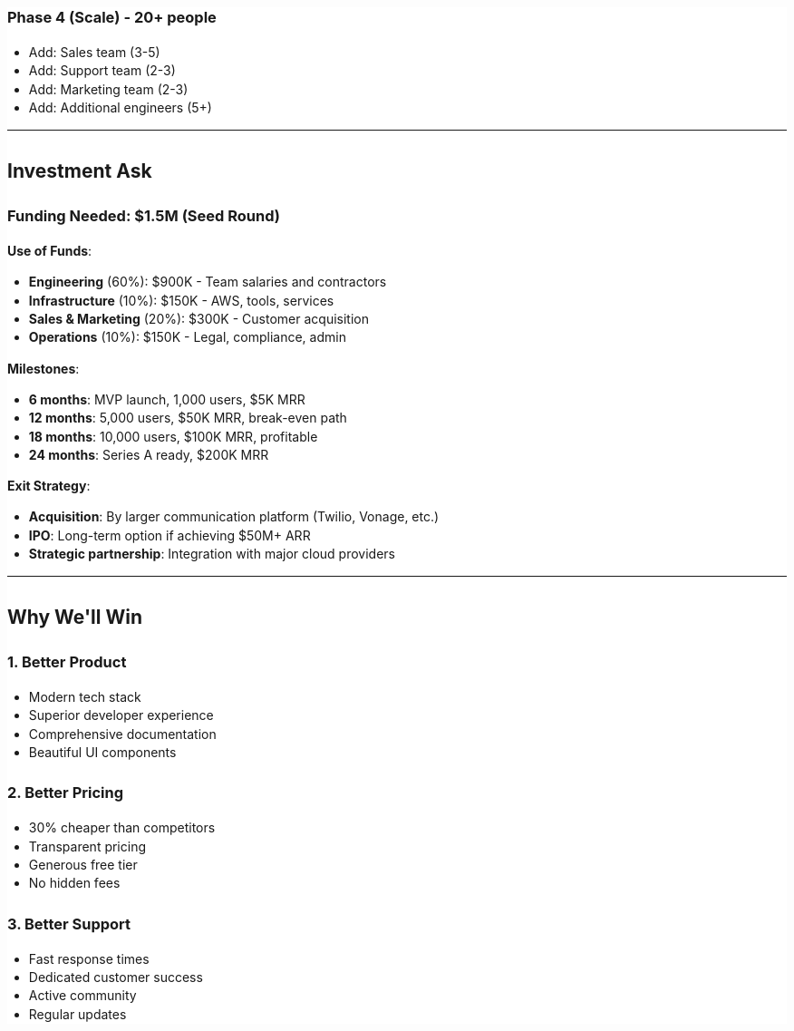 ### Phase 4 (Scale) - 20+ people
- Add: Sales team (3-5)
- Add: Support team (2-3)
- Add: Marketing team (2-3)
- Add: Additional engineers (5+)

---

## Investment Ask

### Funding Needed: $1.5M (Seed Round)

**Use of Funds**:
- **Engineering** (60%): $900K - Team salaries and contractors
- **Infrastructure** (10%): $150K - AWS, tools, services
- **Sales & Marketing** (20%): $300K - Customer acquisition
- **Operations** (10%): $150K - Legal, compliance, admin

**Milestones**:
- **6 months**: MVP launch, 1,000 users, $5K MRR
- **12 months**: 5,000 users, $50K MRR, break-even path
- **18 months**: 10,000 users, $100K MRR, profitable
- **24 months**: Series A ready, $200K MRR

**Exit Strategy**:
- **Acquisition**: By larger communication platform (Twilio, Vonage, etc.)
- **IPO**: Long-term option if achieving $50M+ ARR
- **Strategic partnership**: Integration with major cloud providers

---

## Why We'll Win

### 1. Better Product
- Modern tech stack
- Superior developer experience
- Comprehensive documentation
- Beautiful UI components

### 2. Better Pricing
- 30% cheaper than competitors
- Transparent pricing
- Generous free tier
- No hidden fees

### 3. Better Support
- Fast response times
- Dedicated customer success
- Active community
- Regular updates
